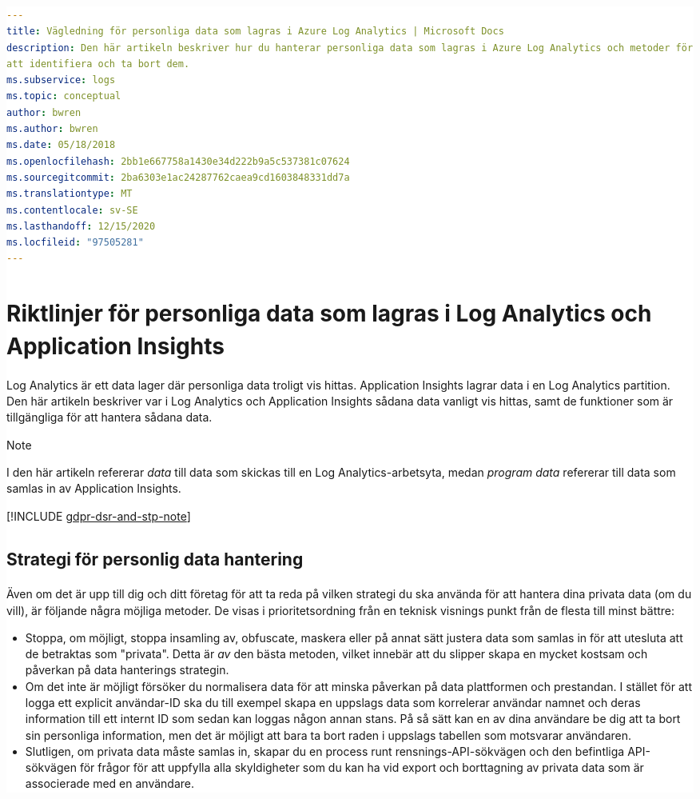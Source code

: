 ```yaml
---
title: Vägledning för personliga data som lagras i Azure Log Analytics | Microsoft Docs
description: Den här artikeln beskriver hur du hanterar personliga data som lagras i Azure Log Analytics och metoder för att identifiera och ta bort dem.
ms.subservice: logs
ms.topic: conceptual
author: bwren
ms.author: bwren
ms.date: 05/18/2018
ms.openlocfilehash: 2bb1e667758a1430e34d222b9a5c537381c07624
ms.sourcegitcommit: 2ba6303e1ac24287762caea9cd1603848331dd7a
ms.translationtype: MT
ms.contentlocale: sv-SE
ms.lasthandoff: 12/15/2020
ms.locfileid: "97505281"
---
```

# <a name="guidance-for-personal-data-stored-in-log-analytics-and-application-insights"></a>Riktlinjer för personliga data som lagras i Log Analytics och Application Insights

Log Analytics är ett data lager där personliga data troligt vis hittas. Application Insights lagrar data i en Log Analytics partition. Den här artikeln beskriver var i Log Analytics och Application Insights sådana data vanligt vis hittas, samt de funktioner som är tillgängliga för att hantera sådana data.

> [!NOTE]
> I den här artikeln refererar _data_ till data som skickas till en Log Analytics-arbetsyta, medan _program data_ refererar till data som samlas in av Application Insights.

[!INCLUDE [gdpr-dsr-and-stp-note](../../../includes/gdpr-dsr-and-stp-note.md)]

## <a name="strategy-for-personal-data-handling"></a>Strategi för personlig data hantering

Även om det är upp till dig och ditt företag för att ta reda på vilken strategi du ska använda för att hantera dina privata data (om du vill), är följande några möjliga metoder. De visas i prioritetsordning från en teknisk visnings punkt från de flesta till minst bättre:

* Stoppa, om möjligt, stoppa insamling av, obfuscate, maskera eller på annat sätt justera data som samlas in för att utesluta att de betraktas som "privata". Detta är _av_ den bästa metoden, vilket innebär att du slipper skapa en mycket kostsam och påverkan på data hanterings strategin.
* Om det inte är möjligt försöker du normalisera data för att minska påverkan på data plattformen och prestandan. I stället för att logga ett explicit användar-ID ska du till exempel skapa en uppslags data som korrelerar användar namnet och deras information till ett internt ID som sedan kan loggas någon annan stans. På så sätt kan en av dina användare be dig att ta bort sin personliga information, men det är möjligt att bara ta bort raden i uppslags tabellen som motsvarar användaren. 
* Slutligen, om privata data måste samlas in, skapar du en process runt rensnings-API-sökvägen och den befintliga API-sökvägen för frågor för att uppfylla alla skyldigheter som du kan ha vid export och borttagning av privata data som är associerade med en användare. 
